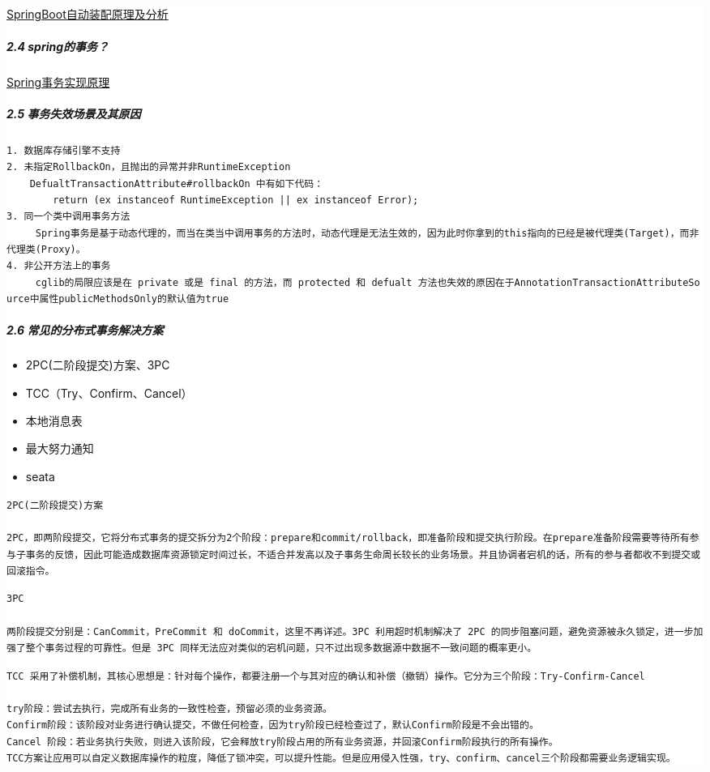 [SpringBoot自动装配原理及分析](https://baijiahao.baidu.com/s?id=1725265949551075777&wfr=spider&for=pc)



##### 2.4 spring的事务？

[Spring事务实现原理](https://zhuanlan.zhihu.com/p/228451195)



##### 2.5 事务失效场景及其原因

```shell
1. 数据库存储引擎不支持
2. 未指定RollbackOn，且抛出的异常并非RuntimeException
	DefualtTransactionAttribute#rollbackOn 中有如下代码：
		return (ex instanceof RuntimeException || ex instanceof Error);
3. 同一个类中调用事务方法
	 Spring事务是基于动态代理的，而当在类当中调用事务的方法时，动态代理是无法生效的，因为此时你拿到的this指向的已经是被代理类(Target)，而非代理类(Proxy)。
4. 非公开方法上的事务
	 cglib的局限应该是在 private 或是 final 的方法，而 protected 和 defualt 方法也失效的原因在于AnnotationTransactionAttributeSource中属性publicMethodsOnly的默认值为true
```



##### 2.6 常见的分布式事务解决方案

- 2PC(二阶段提交)方案、3PC

- TCC（Try、Confirm、Cancel）

- 本地消息表

- 最大努力通知

- seata

```shell
2PC(二阶段提交)方案

2PC，即两阶段提交，它将分布式事务的提交拆分为2个阶段：prepare和commit/rollback，即准备阶段和提交执行阶段。在prepare准备阶段需要等待所有参与子事务的反馈，因此可能造成数据库资源锁定时间过长，不适合并发高以及子事务生命周长较长的业务场景。并且协调者宕机的话，所有的参与者都收不到提交或回滚指令。
```

```shell
3PC

两阶段提交分别是：CanCommit，PreCommit 和 doCommit，这里不再详述。3PC 利用超时机制解决了 2PC 的同步阻塞问题，避免资源被永久锁定，进一步加强了整个事务过程的可靠性。但是 3PC 同样无法应对类似的宕机问题，只不过出现多数据源中数据不一致问题的概率更小。
```

```shell
TCC 采用了补偿机制，其核心思想是：针对每个操作，都要注册一个与其对应的确认和补偿（撤销）操作。它分为三个阶段：Try-Confirm-Cancel

try阶段：尝试去执行，完成所有业务的一致性检查，预留必须的业务资源。
Confirm阶段：该阶段对业务进行确认提交，不做任何检查，因为try阶段已经检查过了，默认Confirm阶段是不会出错的。
Cancel 阶段：若业务执行失败，则进入该阶段，它会释放try阶段占用的所有业务资源，并回滚Confirm阶段执行的所有操作。
TCC方案让应用可以自定义数据库操作的粒度，降低了锁冲突，可以提升性能。但是应用侵入性强，try、confirm、cancel三个阶段都需要业务逻辑实现。
```
